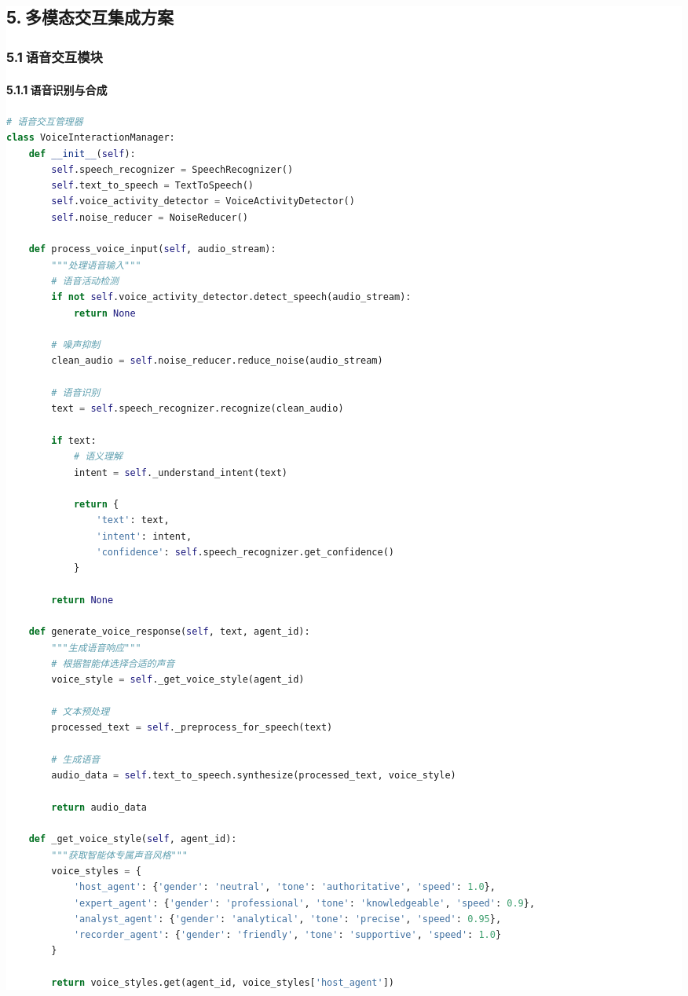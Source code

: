 ## 5. 多模态交互集成方案

### 5.1 语音交互模块

#### 5.1.1 语音识别与合成

```python
# 语音交互管理器
class VoiceInteractionManager:
    def __init__(self):
        self.speech_recognizer = SpeechRecognizer()
        self.text_to_speech = TextToSpeech()
        self.voice_activity_detector = VoiceActivityDetector()
        self.noise_reducer = NoiseReducer()
        
    def process_voice_input(self, audio_stream):
        """处理语音输入"""
        # 语音活动检测
        if not self.voice_activity_detector.detect_speech(audio_stream):
            return None
        
        # 噪声抑制
        clean_audio = self.noise_reducer.reduce_noise(audio_stream)
        
        # 语音识别
        text = self.speech_recognizer.recognize(clean_audio)
        
        if text:
            # 语义理解
            intent = self._understand_intent(text)
            
            return {
                'text': text,
                'intent': intent,
                'confidence': self.speech_recognizer.get_confidence()
            }
        
        return None
    
    def generate_voice_response(self, text, agent_id):
        """生成语音响应"""
        # 根据智能体选择合适的声音
        voice_style = self._get_voice_style(agent_id)
        
        # 文本预处理
        processed_text = self._preprocess_for_speech(text)
        
        # 生成语音
        audio_data = self.text_to_speech.synthesize(processed_text, voice_style)
        
        return audio_data
    
    def _get_voice_style(self, agent_id):
        """获取智能体专属声音风格"""
        voice_styles = {
            'host_agent': {'gender': 'neutral', 'tone': 'authoritative', 'speed': 1.0},
            'expert_agent': {'gender': 'professional', 'tone': 'knowledgeable', 'speed': 0.9},
            'analyst_agent': {'gender': 'analytical', 'tone': 'precise', 'speed': 0.95},
            'recorder_agent': {'gender': 'friendly', 'tone': 'supportive', 'speed': 1.0}
        }
        
        return voice_styles.get(agent_id, voice_styles['host_agent'])
```


[^1]: GitHub - langchain-ai/langgraph: Build resilient language agents. https://github.com/langchain-ai/langgraph  
[^2]: LangGraph: Multi-Agent Workflows - LangChain Blog. https://blog.langchain.com/langgraph-multi-agent-workflows/  
[^3]: LangGraph 预构建实现 - 多智能体(中文镜像). https://github.langchain.ac.cn/langgraph/agents/multi-agent/  
[^4]: CrewAI Documentation. https://docs.crewai.com/  
[^5]: GitHub - crewAIInc/crewAI. https://github.com/crewAIInc/crewAI  
[^6]: GitHub - crewAIInc/crewAI-examples. https://github.com/crewAIInc/crewAI-examples  
[^7]: GitHub - microsoft/autogen. https://github.com/microsoft/autogen  
[^8]: 快速入门 — AutoGen 文档(中文). https://msdocs.cn/autogen/stable/user-guide/core-user-guide/quickstart.html  
[^9]: AutoGen 0.2 - Introduction to AutoGen. https://microsoft.github.io/autogen/0.2/docs/tutorial/introduction/  
[^10]: Semantic Kernel Agent Orchestration | Microsoft Learn. https://learn.microsoft.com/en-us/semantic-kernel/frameworks/agent/agent-orchestration/  
[^11]: Semantic Kernel Agent Orchestration Advanced Topics | Microsoft Learn. https://learn.microsoft.com/en-us/semantic-kernel/frameworks/agent/agent-orchestration/advanced-topics  
[^12]: SemanticKernelCookBook README(中文). https://github.com/microsoft/SemanticKernelCookBook/blob/main/README.zh-cn.md  
[^13]: Agent Orchestration | SemanticKernelCookBook(DeepWiki镜像). https://deepwiki.com/microsoft/SemanticKernelCookBook/4.3-agent-orchestration  
[^14]: GitHub - openai/swarm. https://github.com/openai/swarm  
[^15]: Swarm:OpenAI开源的轻量级Multi-Agents编排框架 - 知乎. https://zhuanlan.zhihu.com/p/1073336882  
[^16]: swarm Agent框架入门指南:构建与编排多智能体系统 - 阿里云开发者社区. https://developer.aliyun.com/article/1632232  
[^17]: Comparing Multi-agent AI frameworks - 博客园. https://www.cnblogs.com/lightsong/p/18415539  
[^18]: Docmost - Open-source collaborative wiki and documentation software. https://github.com/Docmost/docmost  
[^19]: escpos-coffee - Java library for ESC/POS printer. https://github.com/anastaciocintra/escpos-coffee  
[^20]: escpos-coffee Wiki. https://github.com/anastaciocintra/escpos-coffee/wiki  
[^21]: escpos-coffee project site. https://anastaciocintra.github.io/escpos-coffee  
[^22]: Visual scope for coffee roasters - Artisan. https://github.com/DCodius/artisan-roastery-hmi  
[^23]: Arduino Controlled Coffee Roaster. https://github.com/lukeinator42/coffee-roaster  
[^24]: coffee-roaster README. https://github.com/lukeinator42/coffee-roaster/blob/master/README.md  
[^25]: AetherRoast - Python-based PID control for coffee roasting. https://github.com/czseventeen/AetherRoast  
[^26]: RoastGenie - PID Control + Bean Mass Temperature Measurement. https://github.com/evquink/RoastGenie  
[^27]: coffee-recipe-tracker-api. https://github.com/no-deadline/coffee-recipe-tracker-api  
[^28]: Coffee Recipe Tracker API Docs. https://github.com/daveskull81/coffee-recipe-tracker-api/blob/master/docs/APIDOCS.md  
[^29]: Coffee Recipe Tracker Data Model. https://github.com/daveskull81/coffee-recipe-tracker-api/blob/master/docs/DATAMODEL.md  
[^30]: cafe-RESTful-API-Development (Flask/SQLAlchemy). https://github.com/cesardeltoral/cafe-RESTful-API-Development  
[^31]: Coffee Tracker Web API (.NET 8.0). https://github.com/DLee211/CoffeeTrackerWebApi  
[^32]: coffee-shop-api (ASP.NET Core/EF Core/SQLite). https://github.com/alex-alaliwi/coffee-shop-api  
[^33]: cafe-api (Flask). https://github.com/matanohana433/cafe-api  
[^34]: cafe-api (Flask) - random cafe, location search. https://github.com/Screachail/cafe-api  
[^35]: coffee-data-api. https://github.com/raspberry5442/coffee-data-api  
[^36]: Coffee Sales — Professional Data Science Project. https://github.com/mehmetkayia/coffee-shop-business-intelligence  
[^37]: Coffee Sales Data Analysis (Excel Project). https://github.com/gloriatheanalyst/coffee-sales-analysis  
[^38]: coffee-export-project. https://github.com/quangnhat1504/coffee-export-project  
[^39]: Coffee Water Calculator. https://github.com/cseka7/coffeewatercalculator  
[^40]: Coffee Water Calculator (Demo). https://cseka7.github.io/coffeewatercalculator/  
[^41]: Espresso Time - Coffee Scripts Repository. https://github.com/mr-pablinho/espresso-time  
[^42]: GitHub Docs: About wikis. https://docs.github.com/en/community/documenting-your-project-with-wikis/about-wikis  
[^43]: What is a GitHub Wiki and How Do You Use it? https://www.freecodecamp.org/news/what-is-a-github-wiki-and-how-do-you-use-it/  
[^44]: How I Use GitHub’s Wiki Feature for API Documentation. https://medium.com/@stephanemcbride/how-i-use-github-s-wiki-feature-for-api-documentation-996a640d270  
[^45]: GitHub Topics: coffee. https://github.com/topics/coffee## 4. 知识涌现实现方案